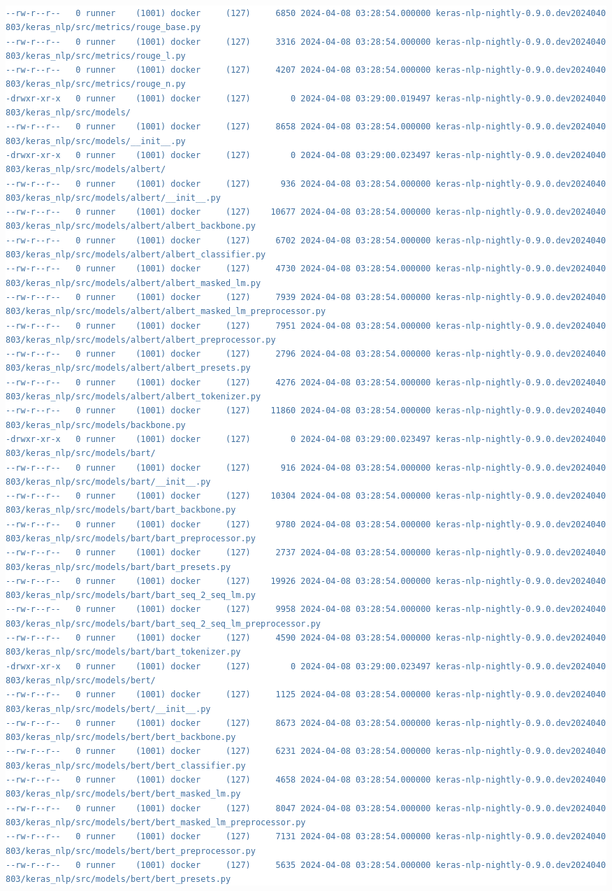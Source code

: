 ```diff
--rw-r--r--   0 runner    (1001) docker     (127)     6850 2024-04-08 03:28:54.000000 keras-nlp-nightly-0.9.0.dev2024040803/keras_nlp/src/metrics/rouge_base.py
--rw-r--r--   0 runner    (1001) docker     (127)     3316 2024-04-08 03:28:54.000000 keras-nlp-nightly-0.9.0.dev2024040803/keras_nlp/src/metrics/rouge_l.py
--rw-r--r--   0 runner    (1001) docker     (127)     4207 2024-04-08 03:28:54.000000 keras-nlp-nightly-0.9.0.dev2024040803/keras_nlp/src/metrics/rouge_n.py
-drwxr-xr-x   0 runner    (1001) docker     (127)        0 2024-04-08 03:29:00.019497 keras-nlp-nightly-0.9.0.dev2024040803/keras_nlp/src/models/
--rw-r--r--   0 runner    (1001) docker     (127)     8658 2024-04-08 03:28:54.000000 keras-nlp-nightly-0.9.0.dev2024040803/keras_nlp/src/models/__init__.py
-drwxr-xr-x   0 runner    (1001) docker     (127)        0 2024-04-08 03:29:00.023497 keras-nlp-nightly-0.9.0.dev2024040803/keras_nlp/src/models/albert/
--rw-r--r--   0 runner    (1001) docker     (127)      936 2024-04-08 03:28:54.000000 keras-nlp-nightly-0.9.0.dev2024040803/keras_nlp/src/models/albert/__init__.py
--rw-r--r--   0 runner    (1001) docker     (127)    10677 2024-04-08 03:28:54.000000 keras-nlp-nightly-0.9.0.dev2024040803/keras_nlp/src/models/albert/albert_backbone.py
--rw-r--r--   0 runner    (1001) docker     (127)     6702 2024-04-08 03:28:54.000000 keras-nlp-nightly-0.9.0.dev2024040803/keras_nlp/src/models/albert/albert_classifier.py
--rw-r--r--   0 runner    (1001) docker     (127)     4730 2024-04-08 03:28:54.000000 keras-nlp-nightly-0.9.0.dev2024040803/keras_nlp/src/models/albert/albert_masked_lm.py
--rw-r--r--   0 runner    (1001) docker     (127)     7939 2024-04-08 03:28:54.000000 keras-nlp-nightly-0.9.0.dev2024040803/keras_nlp/src/models/albert/albert_masked_lm_preprocessor.py
--rw-r--r--   0 runner    (1001) docker     (127)     7951 2024-04-08 03:28:54.000000 keras-nlp-nightly-0.9.0.dev2024040803/keras_nlp/src/models/albert/albert_preprocessor.py
--rw-r--r--   0 runner    (1001) docker     (127)     2796 2024-04-08 03:28:54.000000 keras-nlp-nightly-0.9.0.dev2024040803/keras_nlp/src/models/albert/albert_presets.py
--rw-r--r--   0 runner    (1001) docker     (127)     4276 2024-04-08 03:28:54.000000 keras-nlp-nightly-0.9.0.dev2024040803/keras_nlp/src/models/albert/albert_tokenizer.py
--rw-r--r--   0 runner    (1001) docker     (127)    11860 2024-04-08 03:28:54.000000 keras-nlp-nightly-0.9.0.dev2024040803/keras_nlp/src/models/backbone.py
-drwxr-xr-x   0 runner    (1001) docker     (127)        0 2024-04-08 03:29:00.023497 keras-nlp-nightly-0.9.0.dev2024040803/keras_nlp/src/models/bart/
--rw-r--r--   0 runner    (1001) docker     (127)      916 2024-04-08 03:28:54.000000 keras-nlp-nightly-0.9.0.dev2024040803/keras_nlp/src/models/bart/__init__.py
--rw-r--r--   0 runner    (1001) docker     (127)    10304 2024-04-08 03:28:54.000000 keras-nlp-nightly-0.9.0.dev2024040803/keras_nlp/src/models/bart/bart_backbone.py
--rw-r--r--   0 runner    (1001) docker     (127)     9780 2024-04-08 03:28:54.000000 keras-nlp-nightly-0.9.0.dev2024040803/keras_nlp/src/models/bart/bart_preprocessor.py
--rw-r--r--   0 runner    (1001) docker     (127)     2737 2024-04-08 03:28:54.000000 keras-nlp-nightly-0.9.0.dev2024040803/keras_nlp/src/models/bart/bart_presets.py
--rw-r--r--   0 runner    (1001) docker     (127)    19926 2024-04-08 03:28:54.000000 keras-nlp-nightly-0.9.0.dev2024040803/keras_nlp/src/models/bart/bart_seq_2_seq_lm.py
--rw-r--r--   0 runner    (1001) docker     (127)     9958 2024-04-08 03:28:54.000000 keras-nlp-nightly-0.9.0.dev2024040803/keras_nlp/src/models/bart/bart_seq_2_seq_lm_preprocessor.py
--rw-r--r--   0 runner    (1001) docker     (127)     4590 2024-04-08 03:28:54.000000 keras-nlp-nightly-0.9.0.dev2024040803/keras_nlp/src/models/bart/bart_tokenizer.py
-drwxr-xr-x   0 runner    (1001) docker     (127)        0 2024-04-08 03:29:00.023497 keras-nlp-nightly-0.9.0.dev2024040803/keras_nlp/src/models/bert/
--rw-r--r--   0 runner    (1001) docker     (127)     1125 2024-04-08 03:28:54.000000 keras-nlp-nightly-0.9.0.dev2024040803/keras_nlp/src/models/bert/__init__.py
--rw-r--r--   0 runner    (1001) docker     (127)     8673 2024-04-08 03:28:54.000000 keras-nlp-nightly-0.9.0.dev2024040803/keras_nlp/src/models/bert/bert_backbone.py
--rw-r--r--   0 runner    (1001) docker     (127)     6231 2024-04-08 03:28:54.000000 keras-nlp-nightly-0.9.0.dev2024040803/keras_nlp/src/models/bert/bert_classifier.py
--rw-r--r--   0 runner    (1001) docker     (127)     4658 2024-04-08 03:28:54.000000 keras-nlp-nightly-0.9.0.dev2024040803/keras_nlp/src/models/bert/bert_masked_lm.py
--rw-r--r--   0 runner    (1001) docker     (127)     8047 2024-04-08 03:28:54.000000 keras-nlp-nightly-0.9.0.dev2024040803/keras_nlp/src/models/bert/bert_masked_lm_preprocessor.py
--rw-r--r--   0 runner    (1001) docker     (127)     7131 2024-04-08 03:28:54.000000 keras-nlp-nightly-0.9.0.dev2024040803/keras_nlp/src/models/bert/bert_preprocessor.py
--rw-r--r--   0 runner    (1001) docker     (127)     5635 2024-04-08 03:28:54.000000 keras-nlp-nightly-0.9.0.dev2024040803/keras_nlp/src/models/bert/bert_presets.py
```